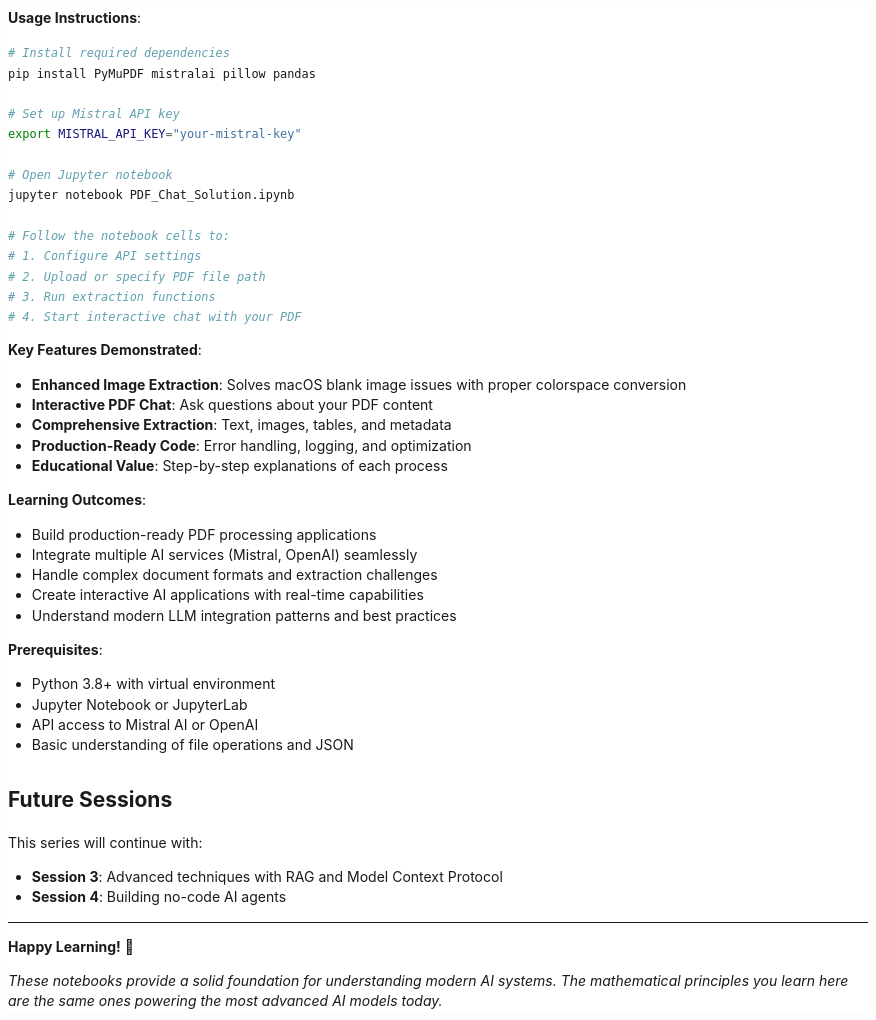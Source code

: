 **Usage Instructions**:
```bash
# Install required dependencies
pip install PyMuPDF mistralai pillow pandas

# Set up Mistral API key
export MISTRAL_API_KEY="your-mistral-key"

# Open Jupyter notebook
jupyter notebook PDF_Chat_Solution.ipynb

# Follow the notebook cells to:
# 1. Configure API settings
# 2. Upload or specify PDF file path
# 3. Run extraction functions
# 4. Start interactive chat with your PDF
```

**Key Features Demonstrated**:
- **Enhanced Image Extraction**: Solves macOS blank image issues with proper colorspace conversion
- **Interactive PDF Chat**: Ask questions about your PDF content
- **Comprehensive Extraction**: Text, images, tables, and metadata
- **Production-Ready Code**: Error handling, logging, and optimization
- **Educational Value**: Step-by-step explanations of each process

**Learning Outcomes**:
- Build production-ready PDF processing applications
- Integrate multiple AI services (Mistral, OpenAI) seamlessly
- Handle complex document formats and extraction challenges
- Create interactive AI applications with real-time capabilities
- Understand modern LLM integration patterns and best practices

**Prerequisites**:
- Python 3.8+ with virtual environment
- Jupyter Notebook or JupyterLab
- API access to Mistral AI or OpenAI
- Basic understanding of file operations and JSON

## Future Sessions

This series will continue with:
- **Session 3**: Advanced techniques with RAG and Model Context Protocol
- **Session 4**: Building no-code AI agents

---

**Happy Learning!** 🚀

*These notebooks provide a solid foundation for understanding modern AI systems. The mathematical principles you learn here are the same ones powering the most advanced AI models today.*